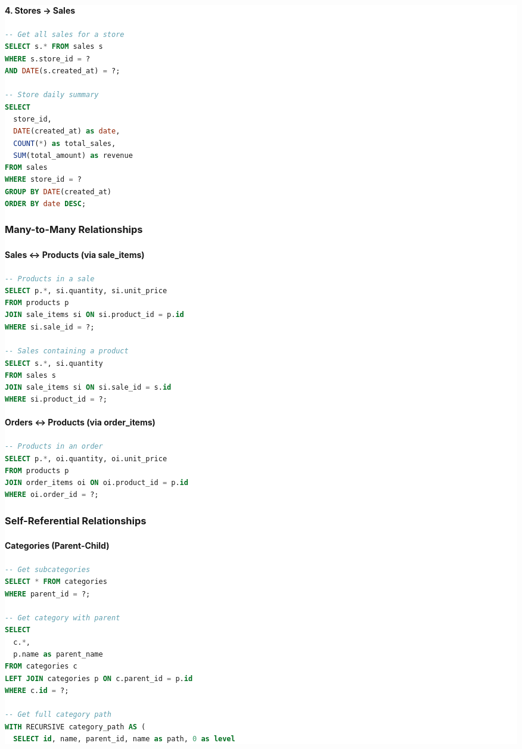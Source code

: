 #### 4. Stores → Sales
```sql
-- Get all sales for a store
SELECT s.* FROM sales s
WHERE s.store_id = ?
AND DATE(s.created_at) = ?;

-- Store daily summary
SELECT
  store_id,
  DATE(created_at) as date,
  COUNT(*) as total_sales,
  SUM(total_amount) as revenue
FROM sales
WHERE store_id = ?
GROUP BY DATE(created_at)
ORDER BY date DESC;
```

### Many-to-Many Relationships

#### Sales ↔ Products (via sale_items)
```sql
-- Products in a sale
SELECT p.*, si.quantity, si.unit_price
FROM products p
JOIN sale_items si ON si.product_id = p.id
WHERE si.sale_id = ?;

-- Sales containing a product
SELECT s.*, si.quantity
FROM sales s
JOIN sale_items si ON si.sale_id = s.id
WHERE si.product_id = ?;
```

#### Orders ↔ Products (via order_items)
```sql
-- Products in an order
SELECT p.*, oi.quantity, oi.unit_price
FROM products p
JOIN order_items oi ON oi.product_id = p.id
WHERE oi.order_id = ?;
```

### Self-Referential Relationships

#### Categories (Parent-Child)
```sql
-- Get subcategories
SELECT * FROM categories
WHERE parent_id = ?;

-- Get category with parent
SELECT
  c.*,
  p.name as parent_name
FROM categories c
LEFT JOIN categories p ON c.parent_id = p.id
WHERE c.id = ?;

-- Get full category path
WITH RECURSIVE category_path AS (
  SELECT id, name, parent_id, name as path, 0 as level
```